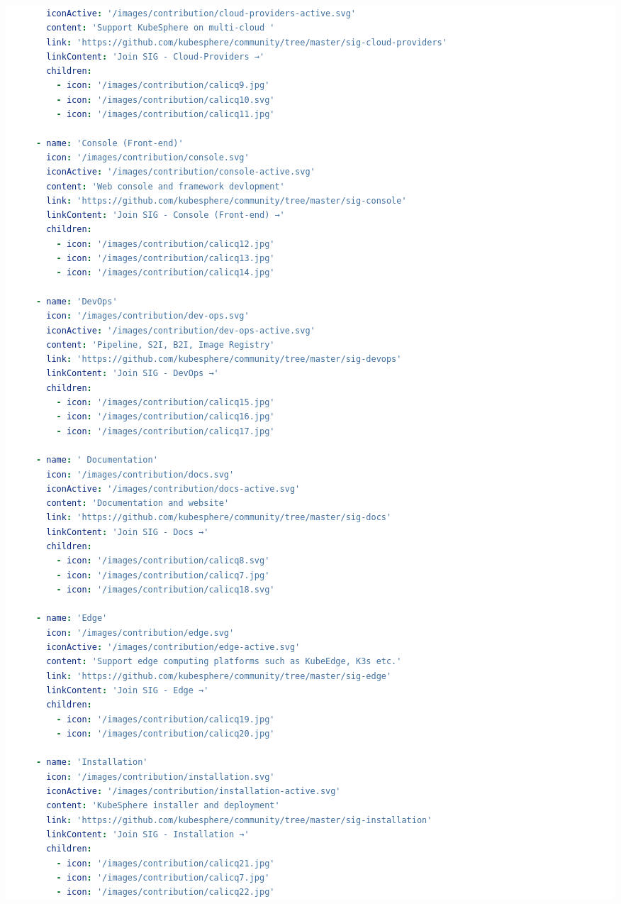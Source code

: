 ```yaml
        iconActive: '/images/contribution/cloud-providers-active.svg'
        content: 'Support KubeSphere on multi-cloud '
        link: 'https://github.com/kubesphere/community/tree/master/sig-cloud-providers'
        linkContent: 'Join SIG - Cloud-Providers →'
        children:
          - icon: '/images/contribution/calicq9.jpg'
          - icon: '/images/contribution/calicq10.svg'
          - icon: '/images/contribution/calicq11.jpg'

      - name: 'Console (Front-end)'
        icon: '/images/contribution/console.svg'
        iconActive: '/images/contribution/console-active.svg'
        content: 'Web console and framework devlopment'
        link: 'https://github.com/kubesphere/community/tree/master/sig-console'
        linkContent: 'Join SIG - Console (Front-end) →'
        children:
          - icon: '/images/contribution/calicq12.jpg'
          - icon: '/images/contribution/calicq13.jpg'
          - icon: '/images/contribution/calicq14.jpg'

      - name: 'DevOps'
        icon: '/images/contribution/dev-ops.svg'
        iconActive: '/images/contribution/dev-ops-active.svg'
        content: 'Pipeline, S2I, B2I, Image Registry'
        link: 'https://github.com/kubesphere/community/tree/master/sig-devops'
        linkContent: 'Join SIG - DevOps →'
        children:
          - icon: '/images/contribution/calicq15.jpg'
          - icon: '/images/contribution/calicq16.jpg'
          - icon: '/images/contribution/calicq17.jpg'

      - name: ' Documentation'
        icon: '/images/contribution/docs.svg'
        iconActive: '/images/contribution/docs-active.svg'
        content: 'Documentation and website'
        link: 'https://github.com/kubesphere/community/tree/master/sig-docs'
        linkContent: 'Join SIG - Docs →'
        children:
          - icon: '/images/contribution/calicq8.svg'
          - icon: '/images/contribution/calicq7.jpg'
          - icon: '/images/contribution/calicq18.svg'

      - name: 'Edge'
        icon: '/images/contribution/edge.svg'
        iconActive: '/images/contribution/edge-active.svg'
        content: 'Support edge computing platforms such as KubeEdge, K3s etc.'
        link: 'https://github.com/kubesphere/community/tree/master/sig-edge'
        linkContent: 'Join SIG - Edge →'
        children:
          - icon: '/images/contribution/calicq19.jpg'
          - icon: '/images/contribution/calicq20.jpg'

      - name: 'Installation'
        icon: '/images/contribution/installation.svg'
        iconActive: '/images/contribution/installation-active.svg'
        content: 'KubeSphere installer and deployment'
        link: 'https://github.com/kubesphere/community/tree/master/sig-installation'
        linkContent: 'Join SIG - Installation →'
        children:
          - icon: '/images/contribution/calicq21.jpg'
          - icon: '/images/contribution/calicq7.jpg'
          - icon: '/images/contribution/calicq22.jpg'

```